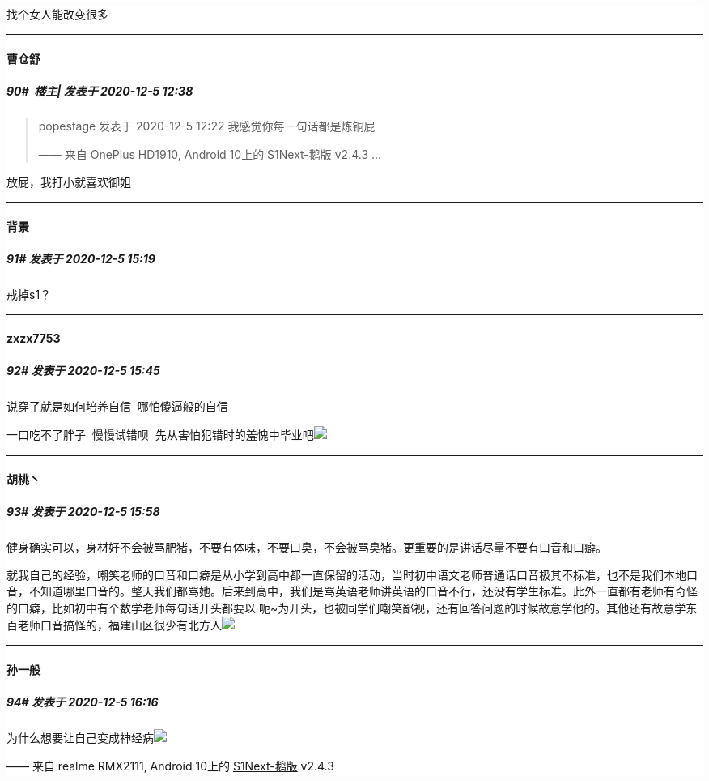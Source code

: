 
找个女人能改变很多


-----

####  曹仓舒  
##### 90#         楼主| 发表于 2020-12-5 12:38


<blockquote>popestage 发表于 2020-12-5 12:22
我感觉你每一句话都是炼铜屁


—— 来自 OnePlus HD1910, Android 10上的 S1Next-鹅版 v2.4.3 ...</blockquote>
放屁，我打小就喜欢御姐


-----

####  背景  
##### 91#       发表于 2020-12-5 15:19


戒掉s1？


-----

####  zxzx7753  
##### 92#       发表于 2020-12-5 15:45


说穿了就是如何培养自信  哪怕傻逼般的自信  

一口吃不了胖子  慢慢试错呗  先从害怕犯错时的羞愧中毕业吧<img src="https://static.saraba1st.com/image/smiley/face2017/018.png" referrerpolicy="no-referrer">


-----

####  胡桃丶  
##### 93#       发表于 2020-12-5 15:58


健身确实可以，身材好不会被骂肥猪，不要有体味，不要口臭，不会被骂臭猪。更重要的是讲话尽量不要有口音和口癖。

就我自己的经验，嘲笑老师的口音和口癖是从小学到高中都一直保留的活动，当时初中语文老师普通话口音极其不标准，也不是我们本地口音，不知道哪里口音的。整天我们都骂她。后来到高中，我们是骂英语老师讲英语的口音不行，还没有学生标准。此外一直都有老师有奇怪的口癖，比如初中有个数学老师每句话开头都要以 呃~为开头，也被同学们嘲笑鄙视，还有回答问题的时候故意学他的。其他还有故意学东百老师口音搞怪的，福建山区很少有北方人<img src="https://static.saraba1st.com/image/smiley/face2017/068.png" referrerpolicy="no-referrer">


-----

####  孙一般  
##### 94#       发表于 2020-12-5 16:16


为什么想要让自己变成神经病<img src="https://static.saraba1st.com/image/smiley/face2017/001.png" referrerpolicy="no-referrer">

—— 来自 realme RMX2111, Android 10上的 [S1Next-鹅版](https://github.com/ykrank/S1-Next/releases) v2.4.3


                                              